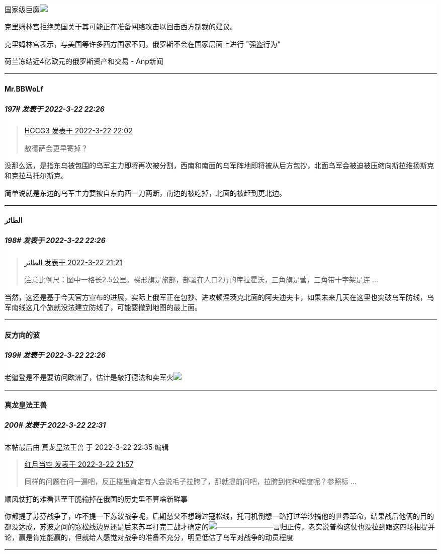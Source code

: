 国家级巨魔<img src="https://static.saraba1st.com/image/smiley/face2017/067.png" referrerpolicy="no-referrer">

克里姆林宫拒绝美国关于其可能正在准备网络攻击以回击西方制裁的建议。

克里姆林宫表示，与美国等许多西方国家不同，俄罗斯不会在国家层面上进行 "强盗行为“

荷兰冻结近4亿欧元的俄罗斯资产和交易 - Anp新闻

*****

####  Mr.BBWoLf  
##### 197#       发表于 2022-3-22 22:26

<blockquote><a href="httphttps://bbs.saraba1st.com/2b/forum.php?mod=redirect&amp;goto=findpost&amp;pid=55147252&amp;ptid=2059415" target="_blank">HGCG3 发表于 2022-3-22 22:02</a>

敖德萨会更早寄掉？</blockquote>
没那么远，是指东乌被包围的乌军主力即将再次被分割，西南和南面的乌军阵地即将被从后方包抄，北面乌军会被迫被压缩向斯拉维扬斯克和克拉马托尔斯克。

简单说就是东边的乌军主力要被自东向西一刀两断，南边的被吃掉，北面的被赶到更北边。

*****

####  الطائر  
##### 198#       发表于 2022-3-22 22:26

<blockquote><a href="httphttps://bbs.saraba1st.com/2b/forum.php?mod=redirect&amp;goto=findpost&amp;pid=55146769&amp;ptid=2059415" target="_blank">الطائر 发表于 2022-3-22 21:21</a>

注意比例尺：图中一格长2.5公里。梯形旗是旅部，部署在人口2万的库拉霍沃，三角旗是营，三角带十字架是连 ...</blockquote>
当然，这还是基于今天官方宣布的进展，实际上俄军正在包抄、进攻顿涅茨克北面的阿夫迪夫卡，如果未来几天在这里也突破乌军防线，乌军南线这几个旅就没法建立防线了，可能要撤到地图的最上面。

*****

####  反方向的波  
##### 199#       发表于 2022-3-22 22:26

老逼登是不是要访问欧洲了，估计是敲打德法和卖军火<img src="https://static.saraba1st.com/image/smiley/face2017/049.png" referrerpolicy="no-referrer">



*****

####  真龙皇法王兽  
##### 200#       发表于 2022-3-22 22:31

 本帖最后由 真龙皇法王兽 于 2022-3-22 22:35 编辑 
<blockquote><a href="httphttps://bbs.saraba1st.com/2b/forum.php?mod=redirect&amp;goto=findpost&amp;pid=55147177&amp;ptid=2059415" target="_blank">红月当空 发表于 2022-3-22 21:57</a>

同样的问题在问一遍吧，反正楼里肯定有人会说毛子拉胯了，那就提前问吧，拉胯到何种程度呢？参照标 ...</blockquote>
顺风仗打的难看甚至干脆输掉在俄国的历史里不算啥新鲜事

你都提了苏芬战争了，咋不提一下苏波战争呢，后期慈父不想跨过寇松线，托司机倒想一路打过华沙搞他的世界革命，结果战后他俩的目的都没达成，苏波之间的寇松线边界还是后来苏军打完二战才确定的<img src="https://static.saraba1st.com/image/smiley/face2017/067.png" referrerpolicy="no-referrer">————————言归正传，老实说普构这仗也没拉到跟这四场相提并论，赢是肯定能赢的，但就给人感觉对战争的准备不充分，明显低估了乌军对战争的动员程度

*****
